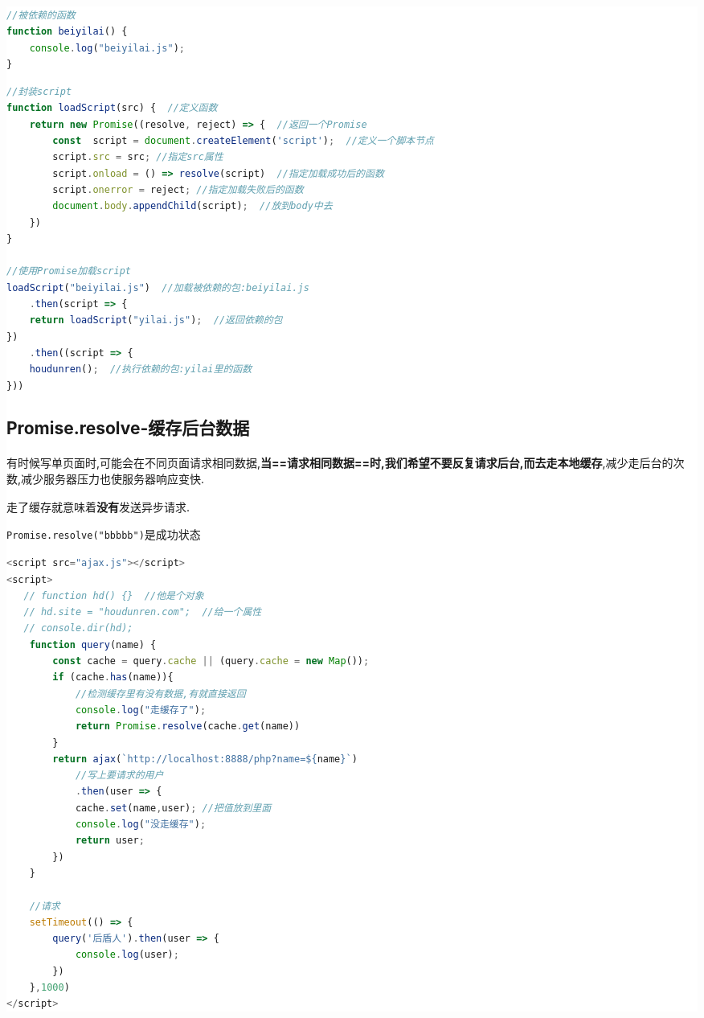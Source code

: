 ```javascript
//被依赖的函数
function beiyilai() {
    console.log("beiyilai.js");
}
```

```javascript
//封装script
function loadScript(src) {  //定义函数
    return new Promise((resolve, reject) => {  //返回一个Promise
        const  script = document.createElement('script');  //定义一个脚本节点
        script.src = src; //指定src属性
        script.onload = () => resolve(script)  //指定加载成功后的函数
        script.onerror = reject; //指定加载失败后的函数
        document.body.appendChild(script);  //放到body中去
    })
}

//使用Promise加载script
loadScript("beiyilai.js")  //加载被依赖的包:beiyilai.js
    .then(script => {
    return loadScript("yilai.js");  //返回依赖的包
})
    .then((script => {
    houdunren();  //执行依赖的包:yilai里的函数
}))
```

## Promise.resolve-缓存后台数据

​		有时候写单页面时,可能会在不同页面请求相同数据,**当==请求相同数据==**时,我们希望**不要反复请求后台,而去走本地缓存**,减少走后台的次数,减少服务器压力也使服务器响应变快.

走了缓存就意味着**没有**发送异步请求.

`Promise.resolve("bbbbb")`是成功状态

```javascript
<script src="ajax.js"></script>
<script>
   // function hd() {}  //他是个对象
   // hd.site = "houdunren.com";  //给一个属性
   // console.dir(hd);
    function query(name) {  
        const cache = query.cache || (query.cache = new Map());
        if (cache.has(name)){  
            //检测缓存里有没有数据,有就直接返回
            console.log("走缓存了");
            return Promise.resolve(cache.get(name))
        }
        return ajax(`http://localhost:8888/php?name=${name}`)
            //写上要请求的用户
            .then(user => {
            cache.set(name,user); //把值放到里面
            console.log("没走缓存");
            return user;
        })
    }

    //请求
    setTimeout(() => {
        query('后盾人').then(user => {
            console.log(user);
        })
    },1000)
</script>
```